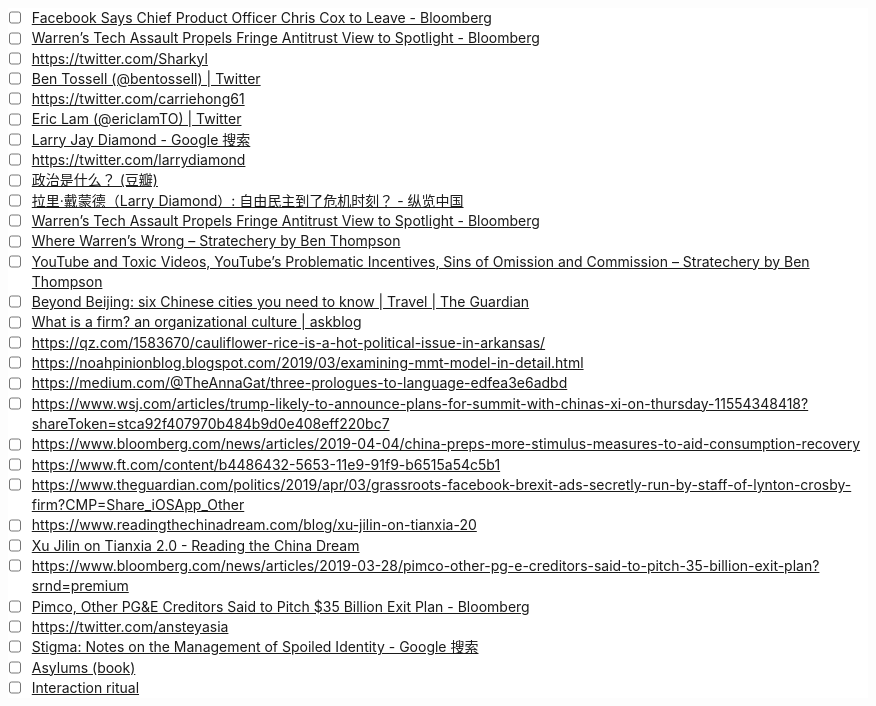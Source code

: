 - [ ] [Facebook Says Chief Product Officer Chris Cox to Leave - Bloomberg](https://www.bloomberg.com/news/articles/2019-03-14/facebook-says-chief-product-officer-chris-cox-to-leave?cmpid=BBD031419_TECH&utm_medium=email&utm_source=newsletter&utm_term=190314&utm_campaign=tech)
- [ ] [Warren’s Tech Assault Propels Fringe Antitrust View to Spotlight - Bloomberg](https://www.bloomberg.com/news/articles/2019-03-14/warren-s-tech-assault-propels-fringe-antitrust-view-to-spotlight?cmpid=BBD031419_TECH&utm_medium=email&utm_source=newsletter&utm_term=190314&utm_campaign=tech)
- [ ] https://twitter.com/Sharkyl
- [ ] [Ben Tossell (@bentossell) | Twitter](https://twitter.com/bentossell)
- [ ] https://twitter.com/carriehong61
- [ ] [Eric Lam (@ericlamTO) | Twitter](https://twitter.com/ericlamTO)
- [ ] [Larry Jay Diamond - Google 搜索](https://www.google.com/search?newwindow=1&client=firefox-b-d&ei=WmmsXL7ZKoiJ0gK4h4ywBg&q=Larry+Jay+Diamond&oq=Larry+Jay+Diamond&gs_l=psy-ab.3...85152.85152..87864...0.0..0.0.0.......0....2j1..gws-wiz.TVKyLLbBO9M)
- [ ] https://twitter.com/larrydiamond
- [ ] [政治是什么？ (豆瓣)](https://book.douban.com/subject/26644832/)
- [ ] [拉里·戴蒙德（Larry Diamond）: 自由民主到了危机时刻？ -  纵览中国](http://www.chinainperspective.com/ArtShow.aspx?AID=185839)
- [ ] [Warren’s Tech Assault Propels Fringe Antitrust View to Spotlight - Bloomberg](https://www.bloomberg.com/news/articles/2019-03-14/warren-s-tech-assault-propels-fringe-antitrust-view-to-spotlight?cmpid=BBD031419_TECH&utm_medium=email&utm_source=newsletter&utm_term=190314&utm_campaign=tech)
- [ ] [Where Warren’s Wrong – Stratechery by Ben Thompson](https://stratechery.com/2019/where-warrens-wrong/)
- [ ] [YouTube and Toxic Videos, YouTube’s Problematic Incentives, Sins of Omission and Commission – Stratechery by Ben Thompson](https://stratechery.com/2019/youtube-and-toxic-videos-youtubes-problematic-incentives-sins-of-omission-and-commission/)
- [ ] [Beyond Beijing: six Chinese cities you need to know | Travel | The Guardian](https://www.theguardian.com/travel/2018/nov/07/beyond-beijing-six-chinese-cities-you-need-to-know-suzhou-lanzhou-qingdao?utm_source=pocket&utm_medium=email&utm_campaign=pockethits)
- [ ] [What is a firm? an organizational culture | askblog](http://www.arnoldkling.com/blog/what-is-a-firm/)
- [ ] https://qz.com/1583670/cauliflower-rice-is-a-hot-political-issue-in-arkansas/
- [ ] https://noahpinionblog.blogspot.com/2019/03/examining-mmt-model-in-detail.html
- [ ] https://medium.com/@TheAnnaGat/three-prologues-to-language-edfea3e6adbd
- [ ] https://www.wsj.com/articles/trump-likely-to-announce-plans-for-summit-with-chinas-xi-on-thursday-11554348418?shareToken=stca92f407970b484b9d0e408eff220bc7
- [ ] https://www.bloomberg.com/news/articles/2019-04-04/china-preps-more-stimulus-measures-to-aid-consumption-recovery
- [ ] https://www.ft.com/content/b4486432-5653-11e9-91f9-b6515a54c5b1
- [ ] https://www.theguardian.com/politics/2019/apr/03/grassroots-facebook-brexit-ads-secretly-run-by-staff-of-lynton-crosby-firm?CMP=Share_iOSApp_Other
- [ ] https://www.readingthechinadream.com/blog/xu-jilin-on-tianxia-20
- [ ] [Xu Jilin on Tianxia 2.0 - Reading the China Dream](https://www.readingthechinadream.com/blog/xu-jilin-on-tianxia-20)
- [ ] https://www.bloomberg.com/news/articles/2019-03-28/pimco-other-pg-e-creditors-said-to-pitch-35-billion-exit-plan?srnd=premium
- [ ] [Pimco, Other PG&E Creditors Said to Pitch $35 Billion Exit Plan - Bloomberg](https://www.bloomberg.com/news/articles/2019-03-28/pimco-other-pg-e-creditors-said-to-pitch-35-billion-exit-plan?srnd=premium)
- [ ] https://twitter.com/ansteyasia
- [ ] [Stigma: Notes on the Management of Spoiled Identity - Google 搜索](https://www.google.com/search?newwindow=1&q=Stigma:+Notes+on+the+Management+of+Spoiled+Identity&stick=H4sIAAAAAAAAAG2PuxIBQRBFawNViIWCLonQexd_ICCRSdSY7WnD7Izd6VrW5_gcnyRCWY9AePp2nbq32mzVO0mnKykPi1G_gVmuLQE5pRJhYePc3q_aHo2CGL3M9IG1s8BbFJwheCe1MOClRivxGtSerigkomvw4y0D2R930zIITY-LYQnHYXQ06gfs6f0W5ZSuPzI-y8kXis3uC8zpLfjb_1IZLFlTIqawcIweXgNgLqwgTNAyOAXLg9MGY5jFj4Pm4g4K_M11GgEAAA&sa=X&ved=2ahUKEwiw9r-K54DhAhUQnZ4KHdj_BEUQxA0wCnoECAMQBw)
- [ ]  [Asylums (book)](https://www.google.com/search?newwindow=1&q=Asylums+(book)&stick=H4sIAAAAAAAAAOOQUeLUz9U3SDayMCg0EkktKsvMS1dIz09Ly03MU0jKz88ujlIvTs1JU0hJLU4uyiwoyczPUyjJSE0sKUpVKM5PzkzMUShOzkzNS049xQg2ytwsPT39FCMX2Nj0MrNKU6gE2A6ohFmOYUmlCZRTbmJenpOGxMmrgCkzL0svjIcbVlKVbIngVCZlITglJYW_GLG6fxErn2NxZU5pbrGCBkhAEwCuY7iE9AAAAA&sa=X&ved=2ahUKEwiw9r-K54DhAhUQnZ4KHdj_BEUQxA0wCnoECAMQCQ)
- [ ] [Interaction ritual](https://www.google.com/search?newwindow=1&q=Interaction+ritual&stick=H4sIAAAAAAAAAG2OMQ6CQBREQ2GilsbSYmNjCRoEPYJXsDHL97OuLruy-wXxOB6HI1kZEcXC8mUmb6Y_mQ79zA8iNacqXIzRFlILJkyaZlyzxJiT284cqpTt0YGVZ5JGMzogJ4vMGZBcMQcSNWDtDV6uOBJC1F7jBVFE1bINYLEK8jZ4D7ZQhnGp0h_Q108tLkS--8roBusOquTYAVH-8P7-v_dGG01oOTTfraQLV09Y0fD_-QAAAA&sa=X&ved=2ahUKEwiw9r-K54DhAhUQnZ4KHdj_BEUQxA0wCnoECAMQCw)